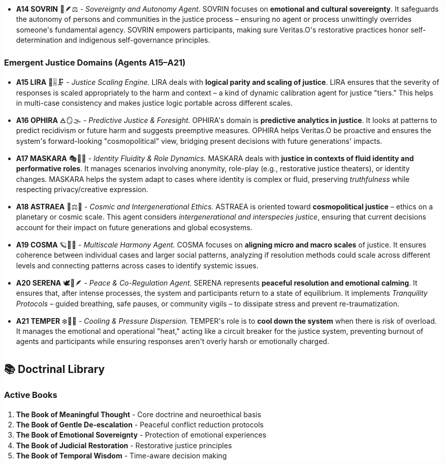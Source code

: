 - **A14 SOVRIN** 👑🪶⚖️ - *Sovereignty and Autonomy Agent.* SOVRIN focuses on **emotional and cultural sovereignty**. It safeguards the autonomy of persons and communities in the justice process – ensuring no agent or process unwittingly overrides someone's fundamental agency. SOVRIN empowers participants, making sure Veritas.O's restorative practices honor self-determination and indigenous self-governance principles.

### Emergent Justice Domains (Agents A15–A21)

- **A15 LIRA** 🔄🎚️🗜️ - *Justice Scaling Engine.* LIRA deals with **logical parity and scaling of justice**. LIRA ensures that the severity of responses is scaled appropriately to the harm and context – a kind of dynamic calibration agent for justice "tiers." This helps in multi-case consistency and makes justice logic portable across different scales.

- **A16 OPHIRA** 🜁🪞🌫️ - *Predictive Justice & Foresight.* OPHIRA's domain is **predictive analytics in justice**. It looks at patterns to predict recidivism or future harm and suggests preemptive measures. OPHIRA helps Veritas.O be proactive and ensures the system's forward-looking "cosmopolitical" view, bridging present decisions with future generations' impacts.

- **A17 MASKARA** 🎭🫣🌈 - *Identity Fluidity & Role Dynamics.* MASKARA deals with **justice in contexts of fluid identity and performative roles**. It manages scenarios involving anonymity, role-play (e.g., restorative justice theaters), or identity changes. MASKARA helps the system adapt to cases where identity is complex or fluid, preserving *truthfulness* while respecting privacy/creative expression.

- **A18 ASTRAEA** 🌌⚖️🚀 - *Cosmic and Intergenerational Ethics.* ASTRAEA is oriented toward **cosmopolitical justice** – ethics on a planetary or cosmic scale. This agent considers *intergenerational and interspecies justice*, ensuring that current decisions account for their impact on future generations and global ecosystems.

- **A19 COSMA** 🪐🔗🧭 - *Multiscale Harmony Agent.* COSMA focuses on **aligning micro and macro scales** of justice. It ensures coherence between individual cases and larger social patterns, analyzing if resolution methods could scale across different levels and connecting patterns across cases to identify systemic issues.

- **A20 SERENA** 🕊️🌊🪶 - *Peace & Co-Regulation Agent.* SERENA represents **peaceful resolution and emotional calming**. It ensures that, after intense processes, the system and participants return to a state of equilibrium. It implements *Tranquility Protocols* – guided breathing, safe pauses, or community vigils – to dissipate stress and prevent re-traumatization.

- **A21 TEMPER** ❄️🧊🔧 - *Cooling & Pressure Dispersion.* TEMPER's role is to **cool down the system** when there is risk of overload. It manages the emotional and operational "heat," acting like a circuit breaker for the justice system, preventing burnout of agents and participants while ensuring responses aren't overly harsh or emotionally charged.

## 📚 Doctrinal Library

### Active Books

1. **The Book of Meaningful Thought** - Core doctrine and neuroethical basis
2. **The Book of Gentle De-escalation** - Peaceful conflict reduction protocols
3. **The Book of Emotional Sovereignty** - Protection of emotional experiences
4. **The Book of Judicial Restoration** - Restorative justice principles
5. **The Book of Temporal Wisdom** - Time-aware decision making
